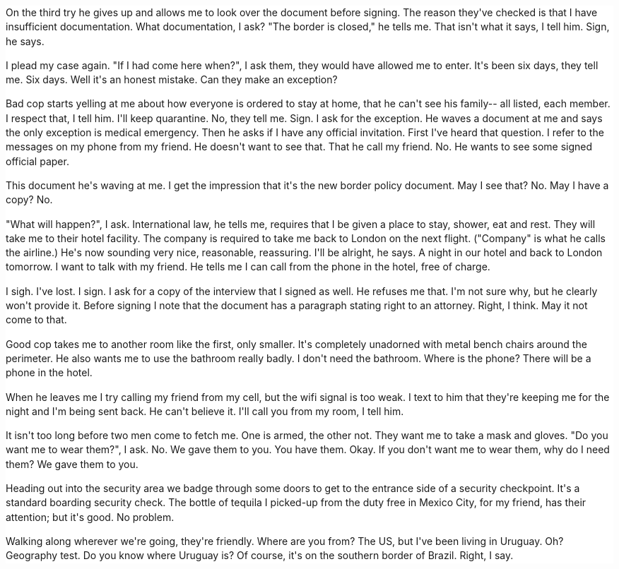 On the third try he gives up and allows me to look over the document before
signing.  The reason they've checked is that I have insufficient documentation.
What documentation, I ask? "The border is closed," he tells me. That isn't what
it says, I tell him. Sign, he says.

I plead my case again. "If I had come here when?", I ask them, they would have
allowed me to enter. It's been six days, they tell me. Six days. Well it's an
honest mistake. Can they make an exception?

Bad cop starts yelling at me about how everyone is ordered to stay at home,
that he can't see his family-- all listed, each member. I respect that, I tell
him. I'll keep quarantine. No, they tell me. Sign. I ask for the exception.  He
waves a document at me and says the only exception is medical emergency.  Then
he asks if I have any official invitation. First I've heard that question.  I
refer to the messages on my phone from my friend. He doesn't want to see that.
That he call my friend. No. He wants to see some signed official paper.

This document he's waving at me. I get the impression that it's the new border
policy document. May I see that? No. May I have a copy? No.

"What will happen?", I ask. International law, he tells me, requires that I be
given a place to stay, shower, eat and rest. They will take me to their hotel
facility. The company is required to take me back to London on the next flight.
("Company" is what he calls the airline.) He's now sounding very nice,
reasonable, reassuring. I'll be alright, he says.  A night in our hotel and
back to London tomorrow. I want to talk with my friend. He tells me I can call
from the phone in the hotel, free of charge.

I sigh. I've lost. I sign. I ask for a copy of the interview that I signed as
well. He refuses me that. I'm not sure why, but he clearly won't provide it.
Before signing I note that the document has a paragraph stating right to an
attorney. Right, I think.  May it not come to that.

Good cop takes me to another room like the first, only smaller. It's completely
unadorned with metal bench chairs around the perimeter. He also wants me to use
the bathroom really badly. I don't need the bathroom. Where is the phone?
There will be a phone in the hotel.

When he leaves me I try calling my friend from my cell, but the wifi signal is
too weak.  I text to him that they're keeping me for the night and I'm being
sent back.  He can't believe it. I'll call you from my room, I tell him.

It isn't too long before two men come to fetch me. One is armed, the other not.
They want me to take a mask and gloves. "Do you want me to wear them?", I ask.
No. We gave them to you. You have them. Okay. If you don't want me to wear
them, why do I need them? We gave them to you.

Heading out into the security area we badge through some doors to get to the
entrance side of a security checkpoint. It's a standard boarding security
check. The bottle of tequila I picked-up from the duty free in Mexico City, for
my friend, has their attention; but it's good. No problem.

Walking along wherever we're going, they're friendly. Where are you from?  The
US, but I've been living in Uruguay. Oh? Geography test.  Do you know where
Uruguay is?  Of course, it's on the southern border of Brazil. Right, I say.
